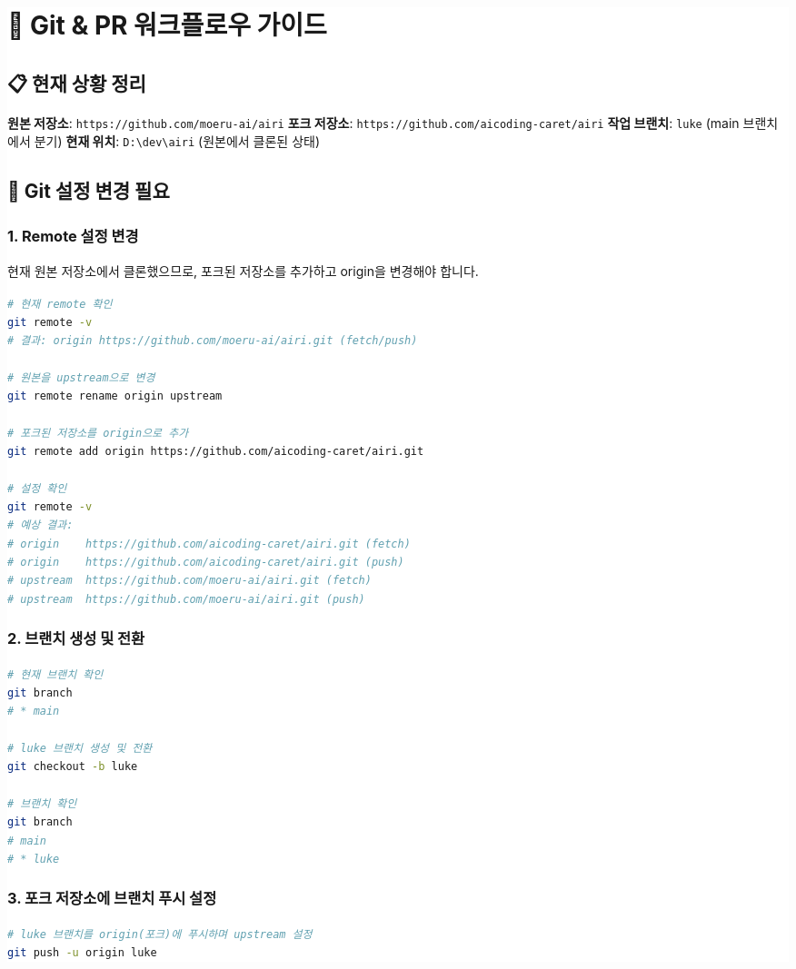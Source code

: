 # 🌿 Git & PR 워크플로우 가이드

## 📋 현재 상황 정리

**원본 저장소**: `https://github.com/moeru-ai/airi`
**포크 저장소**: `https://github.com/aicoding-caret/airi`
**작업 브랜치**: `luke` (main 브랜치에서 분기)
**현재 위치**: `D:\dev\airi` (원본에서 클론된 상태)

## 🔧 Git 설정 변경 필요

### 1. Remote 설정 변경
현재 원본 저장소에서 클론했으므로, 포크된 저장소를 추가하고 origin을 변경해야 합니다.

```bash
# 현재 remote 확인
git remote -v
# 결과: origin https://github.com/moeru-ai/airi.git (fetch/push)

# 원본을 upstream으로 변경
git remote rename origin upstream

# 포크된 저장소를 origin으로 추가
git remote add origin https://github.com/aicoding-caret/airi.git

# 설정 확인
git remote -v
# 예상 결과:
# origin    https://github.com/aicoding-caret/airi.git (fetch)
# origin    https://github.com/aicoding-caret/airi.git (push)
# upstream  https://github.com/moeru-ai/airi.git (fetch)
# upstream  https://github.com/moeru-ai/airi.git (push)
```

### 2. 브랜치 생성 및 전환
```bash
# 현재 브랜치 확인
git branch
# * main

# luke 브랜치 생성 및 전환
git checkout -b luke

# 브랜치 확인
git branch
# main
# * luke
```

### 3. 포크 저장소에 브랜치 푸시 설정
```bash
# luke 브랜치를 origin(포크)에 푸시하며 upstream 설정
git push -u origin luke
```

